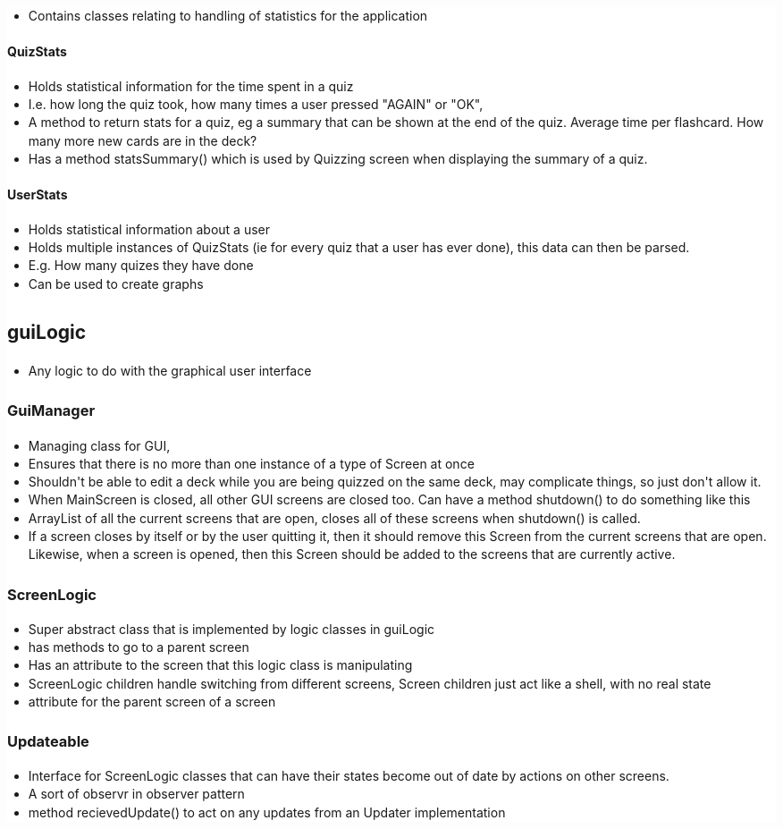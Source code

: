 - Contains classes relating to handling of statistics for the application

#### QuizStats

- Holds statistical information for the time spent in a quiz
- I.e. how long the quiz took, how many times a user pressed "AGAIN" or "OK",
- A method to return stats for a quiz, eg a summary that can be shown at the end of the quiz. Average time per flashcard. How many more new cards are in the deck?
- Has a method statsSummary() which is used by Quizzing screen when displaying the summary of a quiz.

#### UserStats

- Holds statistical information about a user
- Holds multiple instances of QuizStats (ie for every quiz that a user has ever done), this data can then be parsed.
- E.g. How many quizes they have done
- Can be used to create graphs

## guiLogic

- Any logic to do with the graphical user interface

### GuiManager

- Managing class for GUI,
- Ensures that there is no more than one instance of a type of Screen at once
- Shouldn't be able to edit a deck while you are being quizzed on the same deck, may complicate things, so just don't allow it.
- When MainScreen is closed, all other GUI screens are closed too. Can have a method shutdown() to do something like this
- ArrayList of all the current screens that are open, closes all of these screens when shutdown() is called.
- If a screen closes by itself or by the user quitting it, then it should remove this Screen from the current screens that are open. Likewise, when a screen is opened, then this Screen should be added to the screens that are currently active.

### ScreenLogic

- Super abstract class that is implemented by logic classes in guiLogic
- has methods to go to a parent screen
- Has an attribute to the screen that this logic class is manipulating
- ScreenLogic children handle switching from different screens, Screen children just act like a shell, with no real state
- attribute for the parent screen of a screen

### Updateable

- Interface for ScreenLogic classes that can have their states become out of date by actions on other screens.
- A sort of observr in observer pattern
- method recievedUpdate() to act on any updates from an Updater implementation
